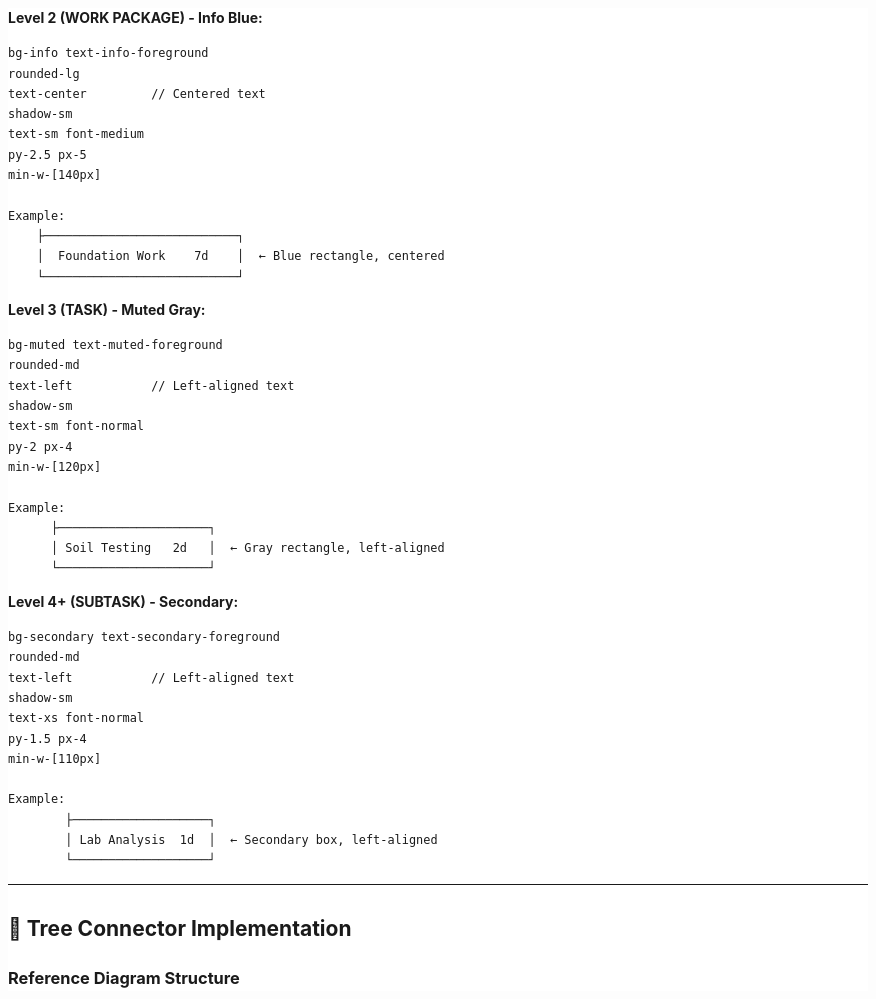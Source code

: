 **Level 2 (WORK PACKAGE) - Info Blue:**
```tsx
bg-info text-info-foreground
rounded-lg
text-center         // Centered text
shadow-sm
text-sm font-medium
py-2.5 px-5
min-w-[140px]

Example:
    ├───────────────────────────┐
    │  Foundation Work    7d    │  ← Blue rectangle, centered
    └───────────────────────────┘
```

**Level 3 (TASK) - Muted Gray:**
```tsx
bg-muted text-muted-foreground
rounded-md
text-left           // Left-aligned text
shadow-sm
text-sm font-normal
py-2 px-4
min-w-[120px]

Example:
      ├─────────────────────┐
      │ Soil Testing   2d   │  ← Gray rectangle, left-aligned
      └─────────────────────┘
```

**Level 4+ (SUBTASK) - Secondary:**
```tsx
bg-secondary text-secondary-foreground
rounded-md
text-left           // Left-aligned text
shadow-sm
text-xs font-normal
py-1.5 px-4
min-w-[110px]

Example:
        ├───────────────────┐
        │ Lab Analysis  1d  │  ← Secondary box, left-aligned
        └───────────────────┘
```

---

## 🌳 Tree Connector Implementation

### Reference Diagram Structure
